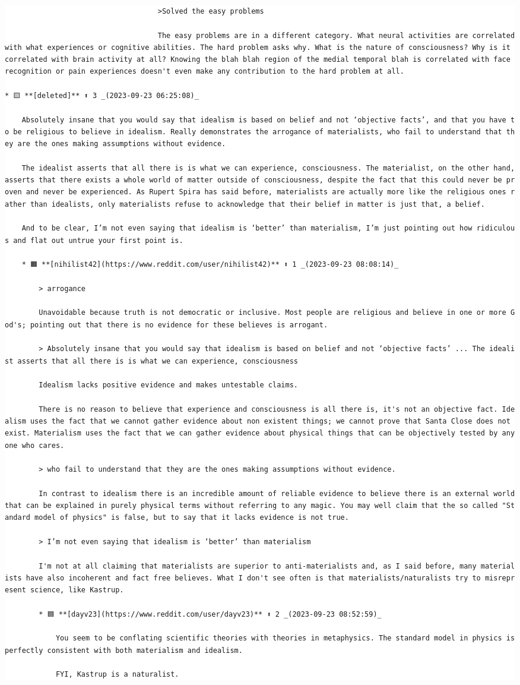 										>Solved the easy problems
										
										The easy problems are in a different category. What neural activities are correlated with what experiences or cognitive abilities. The hard problem asks why. What is the nature of consciousness? Why is it correlated with brain activity at all? Knowing the blah blah region of the medial temporal blah is correlated with face recognition or pain experiences doesn't even make any contribution to the hard problem at all.

	* 🟨 **[deleted]** ⬆️ 3 _(2023-09-23 06:25:08)_

		Absolutely insane that you would say that idealism is based on belief and not ‘objective facts’, and that you have to be religious to believe in idealism. Really demonstrates the arrogance of materialists, who fail to understand that they are the ones making assumptions without evidence.
		
		The idealist asserts that all there is is what we can experience, consciousness. The materialist, on the other hand, asserts that there exists a whole world of matter outside of consciousness, despite the fact that this could never be proven and never be experienced. As Rupert Spira has said before, materialists are actually more like the religious ones rather than idealists, only materialists refuse to acknowledge that their belief in matter is just that, a belief.
		
		And to be clear, I’m not even saying that idealism is ‘better’ than materialism, I’m just pointing out how ridiculous and flat out untrue your first point is.

		* 🟧 **[nihilist42](https://www.reddit.com/user/nihilist42)** ⬆️ 1 _(2023-09-23 08:08:14)_

			> arrogance
			
			Unavoidable because truth is not democratic or inclusive. Most people are religious and believe in one or more God's; pointing out that there is no evidence for these believes is arrogant.
			
			> Absolutely insane that you would say that idealism is based on belief and not ‘objective facts’ ... The idealist asserts that all there is is what we can experience, consciousness
			
			Idealism lacks positive evidence and makes untestable claims.
			
			There is no reason to believe that experience and consciousness is all there is, it's not an objective fact. Idealism uses the fact that we cannot gather evidence about non existent things; we cannot prove that Santa Close does not exist. Materialism uses the fact that we can gather evidence about physical things that can be objectively tested by anyone who cares.
			
			> who fail to understand that they are the ones making assumptions without evidence.
			
			In contrast to idealism there is an incredible amount of reliable evidence to believe there is an external world that can be explained in purely physical terms without referring to any magic. You may well claim that the so called "Standard model of physics" is false, but to say that it lacks evidence is not true.
			
			> I’m not even saying that idealism is ‘better’ than materialism
			
			I'm not at all claiming that materialists are superior to anti-materialists and, as I said before, many materialists have also incoherent and fact free believes. What I don't see often is that materialists/naturalists try to misrepresent science, like Kastrup.

			* 🟦 **[dayv23](https://www.reddit.com/user/dayv23)** ⬆️ 2 _(2023-09-23 08:52:59)_

				You seem to be conflating scientific theories with theories in metaphysics. The standard model in physics is perfectly consistent with both materialism and idealism. 
				
				FYI, Kastrup is a naturalist.
